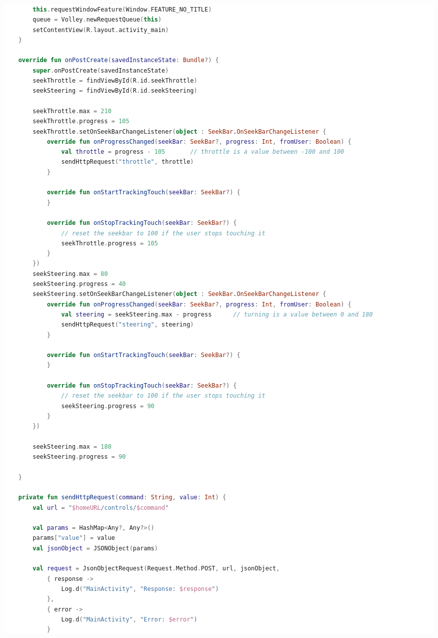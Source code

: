 ```kotlin
        this.requestWindowFeature(Window.FEATURE_NO_TITLE)
        queue = Volley.newRequestQueue(this)
        setContentView(R.layout.activity_main)
    }

    override fun onPostCreate(savedInstanceState: Bundle?) {
        super.onPostCreate(savedInstanceState)
        seekThrottle = findViewById(R.id.seekThrottle)
        seekSteering = findViewById(R.id.seekSteering)

        seekThrottle.max = 210
        seekThrottle.progress = 105
        seekThrottle.setOnSeekBarChangeListener(object : SeekBar.OnSeekBarChangeListener {
            override fun onProgressChanged(seekBar: SeekBar?, progress: Int, fromUser: Boolean) {
                val throttle = progress - 105       // throttle is a value between -100 and 100
                sendHttpRequest("throttle", throttle)
            }

            override fun onStartTrackingTouch(seekBar: SeekBar?) {
            }

            override fun onStopTrackingTouch(seekBar: SeekBar?) {
                // reset the seekbar to 100 if the user stops touching it
                seekThrottle.progress = 105
            }
        })
        seekSteering.max = 80
        seekSteering.progress = 40
        seekSteering.setOnSeekBarChangeListener(object : SeekBar.OnSeekBarChangeListener {
            override fun onProgressChanged(seekBar: SeekBar?, progress: Int, fromUser: Boolean) {
                val steering = seekSteering.max - progress      // turning is a value between 0 and 180
                sendHttpRequest("steering", steering)
            }

            override fun onStartTrackingTouch(seekBar: SeekBar?) {
            }

            override fun onStopTrackingTouch(seekBar: SeekBar?) {
                // reset the seekbar to 100 if the user stops touching it
                seekSteering.progress = 90
            }
        })

        seekSteering.max = 180
        seekSteering.progress = 90

    }

    private fun sendHttpRequest(command: String, value: Int) {
        val url = "$homeURL/controls/$command"

        val params = HashMap<Any?, Any?>()
        params["value"] = value
        val jsonObject = JSONObject(params)

        val request = JsonObjectRequest(Request.Method.POST, url, jsonObject,
            { response ->
                Log.d("MainActivity", "Response: $response")
            },
            { error ->
                Log.d("MainActivity", "Error: $error")
            }
```